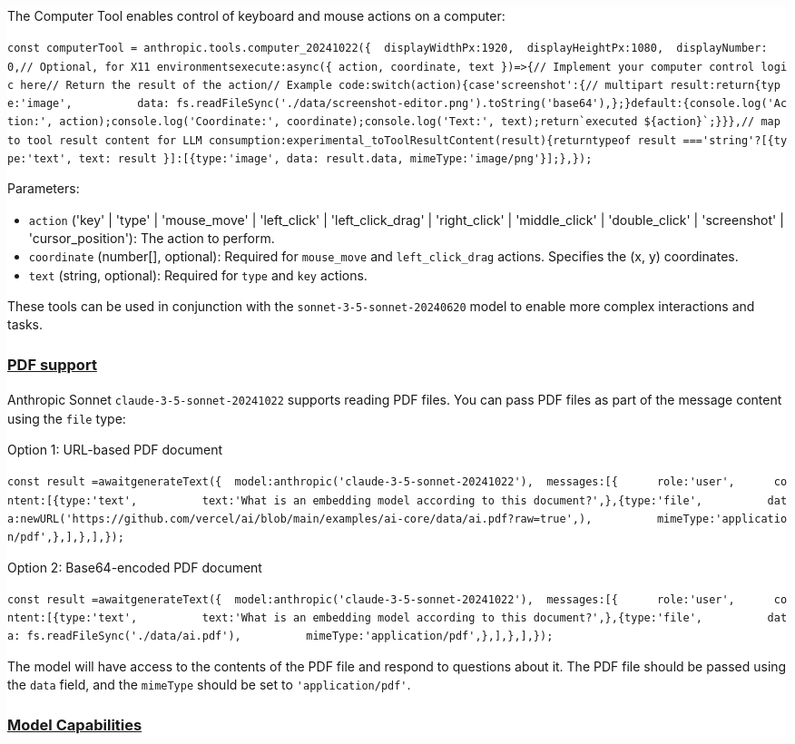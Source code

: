 
The Computer Tool enables control of keyboard and mouse actions on a computer:

```
const computerTool = anthropic.tools.computer_20241022({  displayWidthPx:1920,  displayHeightPx:1080,  displayNumber:0,// Optional, for X11 environmentsexecute:async({ action, coordinate, text })=>{// Implement your computer control logic here// Return the result of the action// Example code:switch(action){case'screenshot':{// multipart result:return{type:'image',          data: fs.readFileSync('./data/screenshot-editor.png').toString('base64'),};}default:{console.log('Action:', action);console.log('Coordinate:', coordinate);console.log('Text:', text);return`executed ${action}`;}}},// map to tool result content for LLM consumption:experimental_toToolResultContent(result){returntypeof result ==='string'?[{type:'text', text: result }]:[{type:'image', data: result.data, mimeType:'image/png'}];},});
```

Parameters:

-   `action` ('key' | 'type' | 'mouse\_move' | 'left\_click' | 'left\_click\_drag' | 'right\_click' | 'middle\_click' | 'double\_click' | 'screenshot' | 'cursor\_position'): The action to perform.
-   `coordinate` (number\[\], optional): Required for `mouse_move` and `left_click_drag` actions. Specifies the (x, y) coordinates.
-   `text` (string, optional): Required for `type` and `key` actions.

These tools can be used in conjunction with the `sonnet-3-5-sonnet-20240620` model to enable more complex interactions and tasks.


### [PDF support](#pdf-support)


Anthropic Sonnet `claude-3-5-sonnet-20241022` supports reading PDF files. You can pass PDF files as part of the message content using the `file` type:

Option 1: URL-based PDF document

```
const result =awaitgenerateText({  model:anthropic('claude-3-5-sonnet-20241022'),  messages:[{      role:'user',      content:[{type:'text',          text:'What is an embedding model according to this document?',},{type:'file',          data:newURL('https://github.com/vercel/ai/blob/main/examples/ai-core/data/ai.pdf?raw=true',),          mimeType:'application/pdf',},],},],});
```

Option 2: Base64-encoded PDF document

```
const result =awaitgenerateText({  model:anthropic('claude-3-5-sonnet-20241022'),  messages:[{      role:'user',      content:[{type:'text',          text:'What is an embedding model according to this document?',},{type:'file',          data: fs.readFileSync('./data/ai.pdf'),          mimeType:'application/pdf',},],},],});
```

The model will have access to the contents of the PDF file and respond to questions about it. The PDF file should be passed using the `data` field, and the `mimeType` should be set to `'application/pdf'`.


### [Model Capabilities](#model-capabilities)

